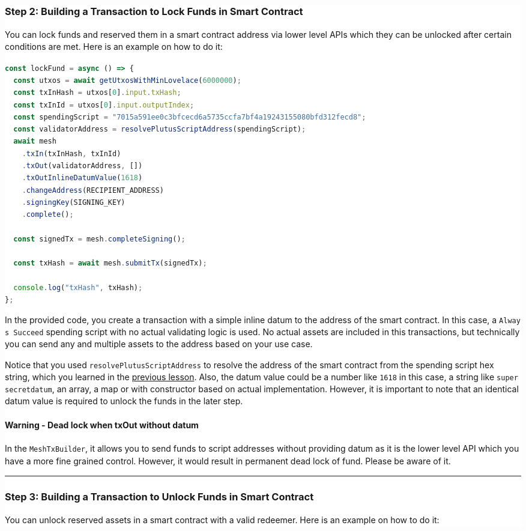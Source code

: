 
### Step 2: Building a Transaction to Lock Funds in Smart Contract

You can lock funds and reserved them in a smart contract address via lower level APIs which they can be unlocked after certain conditions are met. Here is an example on how to do it:

```typescript
const lockFund = async () => {
  const utxos = await getUtxosWithMinLovelace(6000000);
  const txInHash = utxos[0].input.txHash;
  const txInId = utxos[0].input.outputIndex;
  const spendingScript = "7015a591ee0c3bfcecd6a5735ccfa7bf4a19243155080bfd312fecd8";
  const validatorAddress = resolvePlutusScriptAddress(spendingScript);
  await mesh
    .txIn(txInHash, txInId)
    .txOut(validatorAddress, [])
    .txOutInlineDatumValue(1618)
    .changeAddress(RECIPIENT_ADDRESS)
    .signingKey(SIGNING_KEY)
    .complete();

  const signedTx = mesh.completeSigning();

  const txHash = await mesh.submitTx(signedTx);

  console.log("txHash", txHash);
};
```

In the provided code, you create a transaction with a simple inline datum to the address of the smart contract. In this case, a `Always Succeed` spending script with no actual validating logic is used. No actual assets are included in this transactions, but technically you can send any and multiple assets to the address based on your use case.

Notice that you used `resolvePlutusScriptAddress` to resolve the address of the smart contract from the spending script hex string, which you learned in the [previous lesson](/course/module/102/1022). Also, the datum value could be a number like `1618` in this case, a string like `supersecretdatum`, an array, a map or with constructor based on actual implementation. However, it is important to note that an identical datum value is required to unlock the funds in the later step.

#### Warning - Dead lock when txOut without datum

In the `MeshTxBuilder`, it allows you to send funds to script addresses without providing datum as it is the lower level API which you have a more fine grained control. However, it would result in permanent dead lock of fund. Please be aware of it.

---

### Step 3: Building a Transaction to Unlock Funds in Smart Contract

You can unlock reserved assets in a smart contract with a valid redeemer. Here is an example on how to do it:
